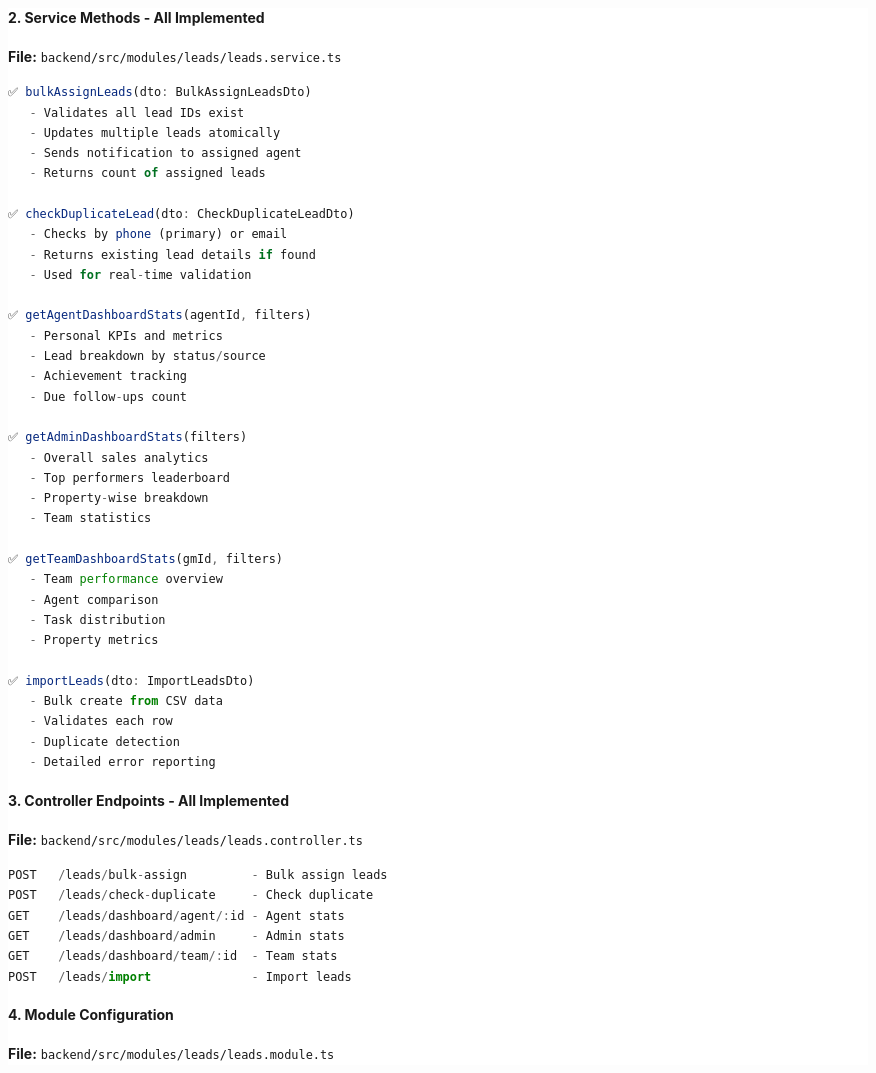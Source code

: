 #### 2. Service Methods - All Implemented
**File:** `backend/src/modules/leads/leads.service.ts`

```typescript
✅ bulkAssignLeads(dto: BulkAssignLeadsDto)
   - Validates all lead IDs exist
   - Updates multiple leads atomically
   - Sends notification to assigned agent
   - Returns count of assigned leads

✅ checkDuplicateLead(dto: CheckDuplicateLeadDto)
   - Checks by phone (primary) or email
   - Returns existing lead details if found
   - Used for real-time validation

✅ getAgentDashboardStats(agentId, filters)
   - Personal KPIs and metrics
   - Lead breakdown by status/source
   - Achievement tracking
   - Due follow-ups count

✅ getAdminDashboardStats(filters)
   - Overall sales analytics
   - Top performers leaderboard
   - Property-wise breakdown
   - Team statistics

✅ getTeamDashboardStats(gmId, filters)
   - Team performance overview
   - Agent comparison
   - Task distribution
   - Property metrics

✅ importLeads(dto: ImportLeadsDto)
   - Bulk create from CSV data
   - Validates each row
   - Duplicate detection
   - Detailed error reporting
```

#### 3. Controller Endpoints - All Implemented
**File:** `backend/src/modules/leads/leads.controller.ts`

```typescript
POST   /leads/bulk-assign         - Bulk assign leads
POST   /leads/check-duplicate     - Check duplicate
GET    /leads/dashboard/agent/:id - Agent stats
GET    /leads/dashboard/admin     - Admin stats
GET    /leads/dashboard/team/:id  - Team stats
POST   /leads/import              - Import leads
```

#### 4. Module Configuration
**File:** `backend/src/modules/leads/leads.module.ts`
